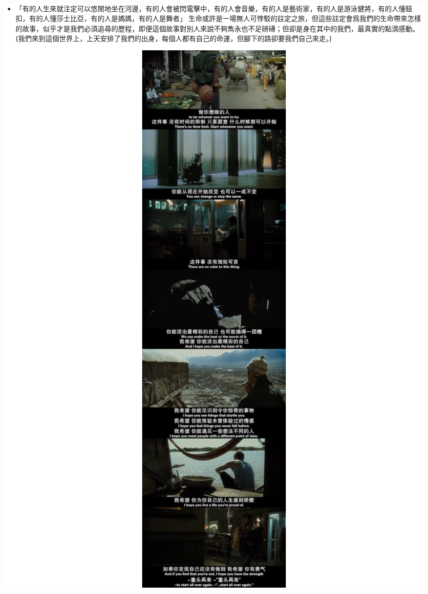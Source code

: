 * 「有的人生來就注定可以悠閒地坐在河邊，有的人會被閃電擊中，有的人會音樂，有的人是藝術家，有的人是游泳健將，有的人懂鈕扣，有的人懂莎士比亞，有的人是媽媽，有的人是舞者」 生命或許是一場無人可悖駁的註定之旅，但這些註定會爲我們的生命帶來怎樣的故事，似乎才是我們必須追尋的歷程，即便這個故事對別人來說不夠雋永也不足磅礡；但卻是身在其中的我們，最真實的點滴感動。(我們來到這個世界上，上天安排了我們的出身，每個人都有自己的命運，但腳下的路卻要我們自己來走。)

<div style="text-align: center">
    <img src="/images/日常與紀錄/10月生活紀錄/Benjamin4.jpg" width="50%"/>
</div>
